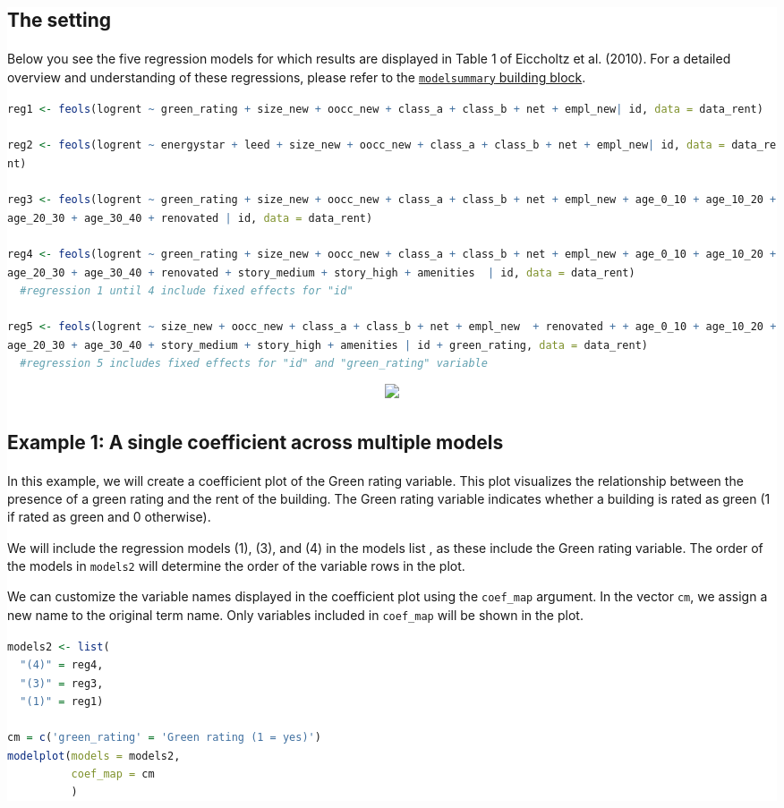 ## The setting

Below you see the five regression models for which results are displayed in Table 1 of Eiccholtz et al. (2010). For a detailed overview and understanding of these regressions, please refer to the [`modelsummary` building block](https://tilburgsciencehub.com/building-blocks/analyze-data/regressions/model-summary/).

```R
reg1 <- feols(logrent ~ green_rating + size_new + oocc_new + class_a + class_b + net + empl_new| id, data = data_rent)

reg2 <- feols(logrent ~ energystar + leed + size_new + oocc_new + class_a + class_b + net + empl_new| id, data = data_rent)

reg3 <- feols(logrent ~ green_rating + size_new + oocc_new + class_a + class_b + net + empl_new + age_0_10 + age_10_20 + age_20_30 + age_30_40 + renovated | id, data = data_rent)

reg4 <- feols(logrent ~ green_rating + size_new + oocc_new + class_a + class_b + net + empl_new + age_0_10 + age_10_20 + age_20_30 + age_30_40 + renovated + story_medium + story_high + amenities  | id, data = data_rent)
  #regression 1 until 4 include fixed effects for "id"

reg5 <- feols(logrent ~ size_new + oocc_new + class_a + class_b + net + empl_new  + renovated + + age_0_10 + age_10_20 + age_20_30 + age_30_40 + story_medium + story_high + amenities | id + green_rating, data = data_rent)
  #regression 5 includes fixed effects for "id" and "green_rating" variable
```

<p align = "center">
<img src = "../images/kableextraimage4.png" width="500">
</p>


## Example 1: A single coefficient across multiple models

In this example, we will create a coefficient plot of the Green rating variable. This plot visualizes the relationship between the presence of a green rating and the rent of the building. The Green rating variable indicates whether a building is rated as green (1 if rated as green and 0 otherwise). 

We will include the regression models (1), (3), and (4) in the models list , as these include the Green rating variable. The order of the models in `models2` will determine the order of the variable rows in the plot. 

We can customize the variable names displayed in the coefficient plot using the `coef_map` argument. In the vector `cm`, we assign a new name to the original term name. Only variables included in `coef_map` will be shown in the plot. 

```R
models2 <- list(
  "(4)" = reg4,
  "(3)" = reg3, 
  "(1)" = reg1)

cm = c('green_rating' = 'Green rating (1 = yes)')
modelplot(models = models2, 
          coef_map = cm
          )
```
